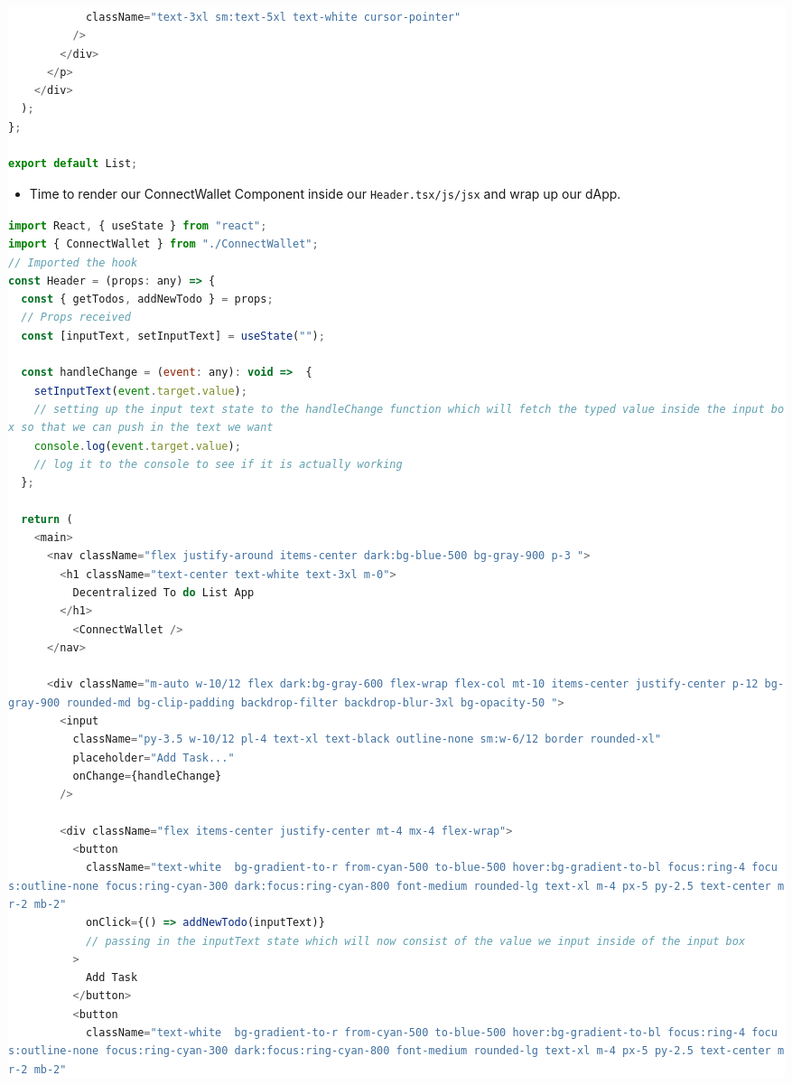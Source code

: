 ```javascript
            className="text-3xl sm:text-5xl text-white cursor-pointer"
          />
        </div>
      </p>
    </div>
  );
};

export default List;
```

- Time to render our ConnectWallet Component inside our `Header.tsx/js/jsx` and wrap up our dApp.

```javascript
import React, { useState } from "react";
import { ConnectWallet } from "./ConnectWallet";
// Imported the hook
const Header = (props: any) => {
  const { getTodos, addNewTodo } = props;
  // Props received
  const [inputText, setInputText] = useState("");

  const handleChange = (event: any): void =>  {
    setInputText(event.target.value);
    // setting up the input text state to the handleChange function which will fetch the typed value inside the input box so that we can push in the text we want
    console.log(event.target.value);
    // log it to the console to see if it is actually working
  };

  return (
    <main>
      <nav className="flex justify-around items-center dark:bg-blue-500 bg-gray-900 p-3 ">
        <h1 className="text-center text-white text-3xl m-0">
          Decentralized To do List App
        </h1>
          <ConnectWallet />
      </nav>

      <div className="m-auto w-10/12 flex dark:bg-gray-600 flex-wrap flex-col mt-10 items-center justify-center p-12 bg-gray-900 rounded-md bg-clip-padding backdrop-filter backdrop-blur-3xl bg-opacity-50 ">
        <input
          className="py-3.5 w-10/12 pl-4 text-xl text-black outline-none sm:w-6/12 border rounded-xl"
          placeholder="Add Task..."
          onChange={handleChange}
        />

        <div className="flex items-center justify-center mt-4 mx-4 flex-wrap">
          <button
            className="text-white  bg-gradient-to-r from-cyan-500 to-blue-500 hover:bg-gradient-to-bl focus:ring-4 focus:outline-none focus:ring-cyan-300 dark:focus:ring-cyan-800 font-medium rounded-lg text-xl m-4 px-5 py-2.5 text-center mr-2 mb-2"
            onClick={() => addNewTodo(inputText)}
            // passing in the inputText state which will now consist of the value we input inside of the input box
          >
            Add Task
          </button>
          <button
            className="text-white  bg-gradient-to-r from-cyan-500 to-blue-500 hover:bg-gradient-to-bl focus:ring-4 focus:outline-none focus:ring-cyan-300 dark:focus:ring-cyan-800 font-medium rounded-lg text-xl m-4 px-5 py-2.5 text-center mr-2 mb-2"
```